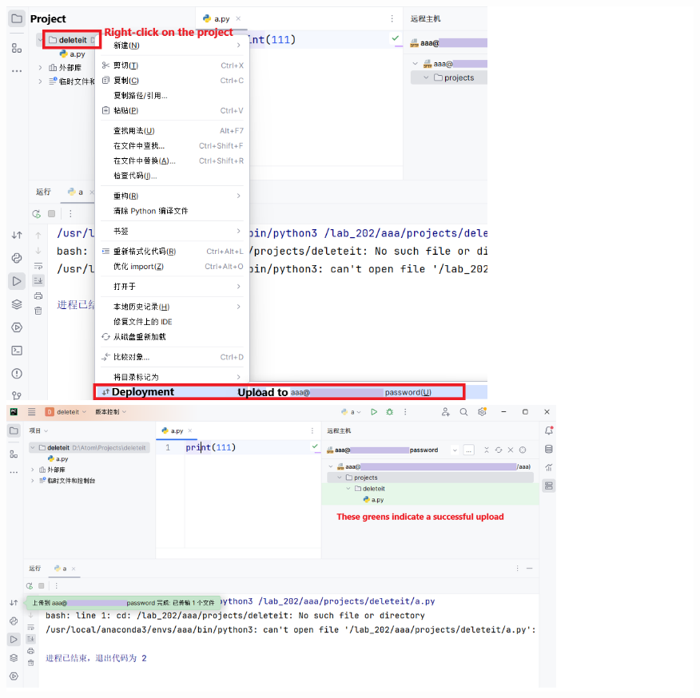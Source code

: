 <img src=".\images-en\en32.png" width="70%" height="auto">

<img src=".\images-en\en33.png" width="80%" height="auto">
